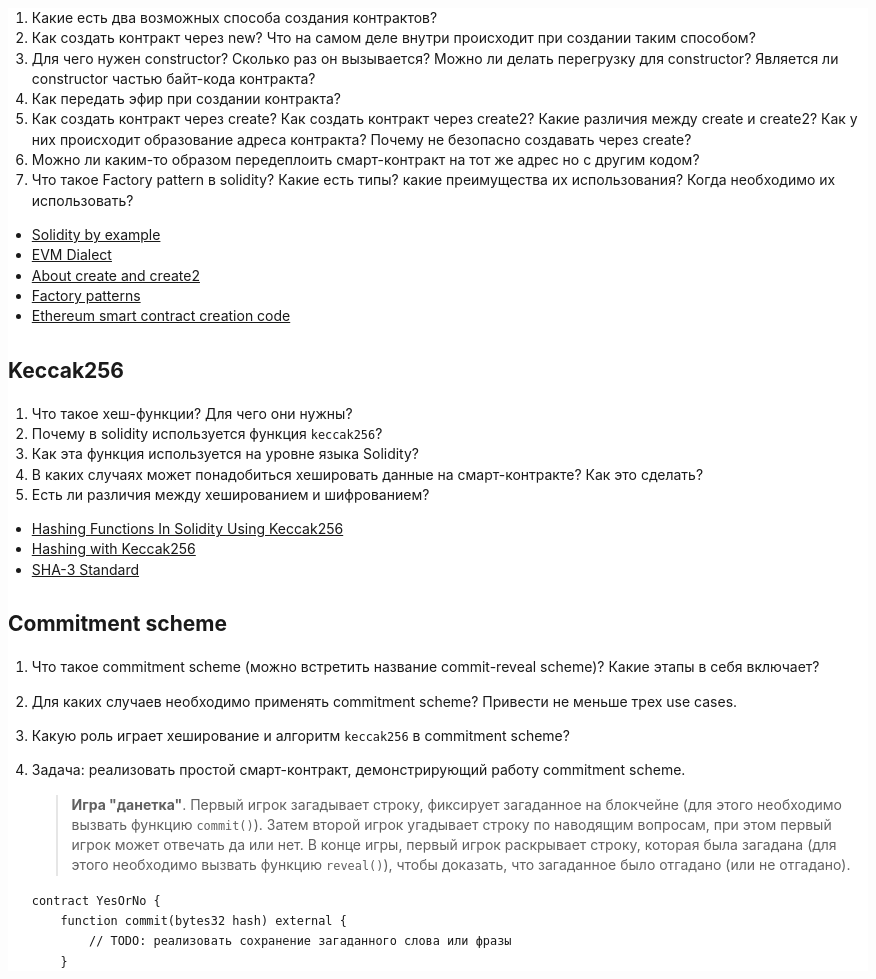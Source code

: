 1. Какие есть два возможных способа создания контрактов?
2. Как создать контракт через new? Что на самом деле внутри происходит при создании таким способом?
3. Для чего нужен constructor? Сколько раз он вызывается? Можно ли делать перегрузку для constructor? Является ли constructor частью байт-кода контракта?
4. Как передать эфир при создании контракта?
5. Как создать контракт через create? Как создать контракт через create2? Какие различия между create и create2? Как у них происходит образование адреса контракта? Почему не безопасно создавать через create?
6. Можно ли каким-то образом передеплоить смарт-контракт на тот же адрес но с другим кодом?
7. Что такое Factory pattern в solidity? Какие есть типы? какие преимущества их использования? Когда необходимо их использовать?

- [Solidity by example](https://solidity-by-example.org/new-contract/)
- [EVM Dialect](https://docs.soliditylang.org/en/v0.8.18/yul.html#evm-dialect)
- [About create and create2](https://mixbytes.io/blog/pitfalls-of-using-cteate-cteate2-and-extcodesize-opcodes)
- [Factory patterns](https://blog.logrocket.com/cloning-solidity-smart-contracts-factory-pattern/)
- [Ethereum smart contract creation code](https://www.rareskills.io/post/ethereum-contract-creation-code)

## Keccak256

1. Что такое хеш-функции? Для чего они нужны?
2. Почему в solidity используется функция `keccak256`?
3. Как эта функция используется на уровне языка Solidity?
4. В каких случаях может понадобиться хешировать данные на смарт-контракте? Как это сделать?
5. Есть ли различия между хешированием и шифрованием?

- [Hashing Functions In Solidity Using Keccak256](https://medium.com/0xcode/hashing-functions-in-solidity-using-keccak256-70779ea55bb0)
- [Hashing with Keccak256](https://solidity-by-example.org/hashing/)
- [SHA-3 Standard](https://nvlpubs.nist.gov/nistpubs/FIPS/NIST.FIPS.202.pdf)

## Commitment scheme

1. Что такое commitment scheme (можно встретить название commit-reveal scheme)? Какие этапы в себя включает?
2. Для каких случаев необходимо применять commitment scheme? Привести не меньше трех use cases.
3. Какую роль играет хеширование и алгоритм `keccak256` в commitment scheme?
4. Задача: реализовать простой смарт-контракт, демонстрирующий работу commitment scheme.
    > **Игра "данетка"**.
    > Первый игрок загадывает строку, фиксирует загаданное на блокчейне (для этого необходимо вызвать функцию `commit()`). Затем второй игрок угадывает строку по наводящим вопросам, при этом первый игрок может отвечать да или нет. В конце игры, первый игрок раскрывает строку, которая была загадана (для этого необходимо вызвать функцию `reveal()`), чтобы доказать, что загаданное было отгадано (или не отгадано).

    ```solidity
    contract YesOrNo {
        function commit(bytes32 hash) external {
            // TODO: реализовать сохранение загаданного слова или фразы
        }

